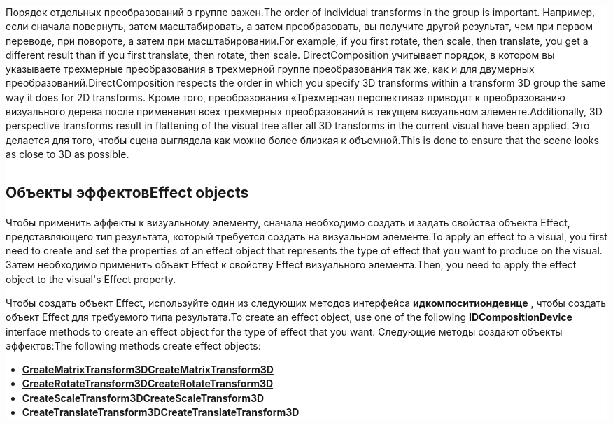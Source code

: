 <span data-ttu-id="a9ae8-182">Порядок отдельных преобразований в группе важен.</span><span class="sxs-lookup"><span data-stu-id="a9ae8-182">The order of individual transforms in the group is important.</span></span> <span data-ttu-id="a9ae8-183">Например, если сначала повернуть, затем масштабировать, а затем преобразовать, вы получите другой результат, чем при первом переводе, при повороте, а затем при масштабировании.</span><span class="sxs-lookup"><span data-stu-id="a9ae8-183">For example, if you first rotate, then scale, then translate, you get a different result than if you first translate, then rotate, then scale.</span></span> <span data-ttu-id="a9ae8-184">DirectComposition учитывает порядок, в котором вы указываете трехмерные преобразования в трехмерной группе преобразования так же, как и для двумерных преобразований.</span><span class="sxs-lookup"><span data-stu-id="a9ae8-184">DirectComposition respects the order in which you specify 3D transforms within a transform 3D group the same way it does for 2D transforms.</span></span> <span data-ttu-id="a9ae8-185">Кроме того, преобразования «Трехмерная перспектива» приводят к преобразованию визуального дерева после применения всех трехмерных преобразований в текущем визуальном элементе.</span><span class="sxs-lookup"><span data-stu-id="a9ae8-185">Additionally, 3D perspective transforms result in flattening of the visual tree after all 3D transforms in the current visual have been applied.</span></span> <span data-ttu-id="a9ae8-186">Это делается для того, чтобы сцена выглядела как можно более близкая к объемной.</span><span class="sxs-lookup"><span data-stu-id="a9ae8-186">This is done to ensure that the scene looks as close to 3D as possible.</span></span>

## <a name="effect-objects"></a><span data-ttu-id="a9ae8-187">Объекты эффектов</span><span class="sxs-lookup"><span data-stu-id="a9ae8-187">Effect objects</span></span>

<span data-ttu-id="a9ae8-188">Чтобы применить эффекты к визуальному элементу, сначала необходимо создать и задать свойства объекта Effect, представляющего тип результата, который требуется создать на визуальном элементе.</span><span class="sxs-lookup"><span data-stu-id="a9ae8-188">To apply an effect to a visual, you first need to create and set the properties of an effect object that represents the type of effect that you want to produce on the visual.</span></span> <span data-ttu-id="a9ae8-189">Затем необходимо применить объект Effect к свойству Effect визуального элемента.</span><span class="sxs-lookup"><span data-stu-id="a9ae8-189">Then, you need to apply the effect object to the visual's Effect property.</span></span>

<span data-ttu-id="a9ae8-190">Чтобы создать объект Effect, используйте один из следующих методов интерфейса [**идкомпоситиондевице**](/windows/win32/api/dcomp/nn-dcomp-idcompositiondevice) , чтобы создать объект Effect для требуемого типа результата.</span><span class="sxs-lookup"><span data-stu-id="a9ae8-190">To create an effect object, use one of the following [**IDCompositionDevice**](/windows/win32/api/dcomp/nn-dcomp-idcompositiondevice) interface methods to create an effect object for the type of effect that you want.</span></span> <span data-ttu-id="a9ae8-191">Следующие методы создают объекты эффектов:</span><span class="sxs-lookup"><span data-stu-id="a9ae8-191">The following methods create effect objects:</span></span>

-   [<span data-ttu-id="a9ae8-192">**CreateMatrixTransform3D**</span><span class="sxs-lookup"><span data-stu-id="a9ae8-192">**CreateMatrixTransform3D**</span></span>](/windows/win32/api/dcomp/nf-dcomp-idcompositiondevice-creatematrixtransform3d)
-   [<span data-ttu-id="a9ae8-193">**CreateRotateTransform3D**</span><span class="sxs-lookup"><span data-stu-id="a9ae8-193">**CreateRotateTransform3D**</span></span>](/windows/win32/api/dcomp/nf-dcomp-idcompositiondevice-createrotatetransform3d)
-   [<span data-ttu-id="a9ae8-194">**CreateScaleTransform3D**</span><span class="sxs-lookup"><span data-stu-id="a9ae8-194">**CreateScaleTransform3D**</span></span>](/windows/win32/api/dcomp/nf-dcomp-idcompositiondevice-createscaletransform3d)
-   [<span data-ttu-id="a9ae8-195">**CreateTranslateTransform3D**</span><span class="sxs-lookup"><span data-stu-id="a9ae8-195">**CreateTranslateTransform3D**</span></span>](/windows/win32/api/dcomp/nf-dcomp-idcompositiondevice-createtranslatetransform3d)

